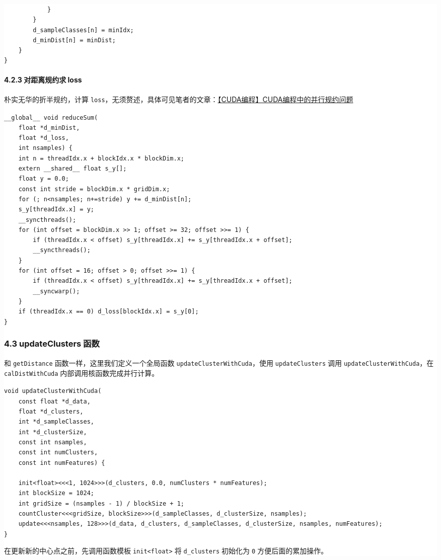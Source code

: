 ```cuda
            }
        }
        d_sampleClasses[n] = minIdx;
        d_minDist[n] = minDist;
    }
}
```

#### 4.2.3 对距离规约求 loss
朴实无华的折半规约，计算 `loss`，无须赘述，具体可见笔者的文章：[【CUDA编程】CUDA编程中的并行规约问题](https://mp.weixin.qq.com/s?__biz=MzIzOTY1NDEwMg==&mid=2247484415&idx=1&sn=e72656c1c1d8b6e6d7f424572b782969&chksm=e9278646de500f50898dcbcd233e5123a847a7fb5aa60e5cd52922f7143d21c04434b46ed925&token=1840879869&lang=zh_CN#rd)

```cuda
__global__ void reduceSum(
    float *d_minDist, 
    float *d_loss, 
    int nsamples) {
    int n = threadIdx.x + blockIdx.x * blockDim.x;
    extern __shared__ float s_y[];
    float y = 0.0;
    const int stride = blockDim.x * gridDim.x;
    for (; n<nsamples; n+=stride) y += d_minDist[n];
    s_y[threadIdx.x] = y;
    __syncthreads();
    for (int offset = blockDim.x >> 1; offset >= 32; offset >>= 1) {
        if (threadIdx.x < offset) s_y[threadIdx.x] += s_y[threadIdx.x + offset];
        __syncthreads();
    }
    for (int offset = 16; offset > 0; offset >>= 1) {
        if (threadIdx.x < offset) s_y[threadIdx.x] += s_y[threadIdx.x + offset];
        __syncwarp();
    }
    if (threadIdx.x == 0) d_loss[blockIdx.x] = s_y[0];
}
```

### 4.3 updateClusters 函数
和 `getDistance` 函数一样，这里我们定义一个全局函数 `updateClusterWithCuda`，使用 `updateClusters` 调用 `updateClusterWithCuda`，在 `calDistWithCuda` 内部调用核函数完成并行计算。

```cuda
void updateClusterWithCuda(
    const float *d_data, 
    float *d_clusters, 
    int *d_sampleClasses, 
    int *d_clusterSize,
    const int nsamples,
    const int numClusters,
    const int numFeatures) {
    
    init<float><<<1, 1024>>>(d_clusters, 0.0, numClusters * numFeatures);
    int blockSize = 1024;
    int gridSize = (nsamples - 1) / blockSize + 1;
    countCluster<<<gridSize, blockSize>>>(d_sampleClasses, d_clusterSize, nsamples);
    update<<<nsamples, 128>>>(d_data, d_clusters, d_sampleClasses, d_clusterSize, nsamples, numFeatures);
}
```
在更新新的中心点之前，先调用函数模板 `init<float>` 将 `d_clusters` 初始化为 `0` 方便后面的累加操作。
